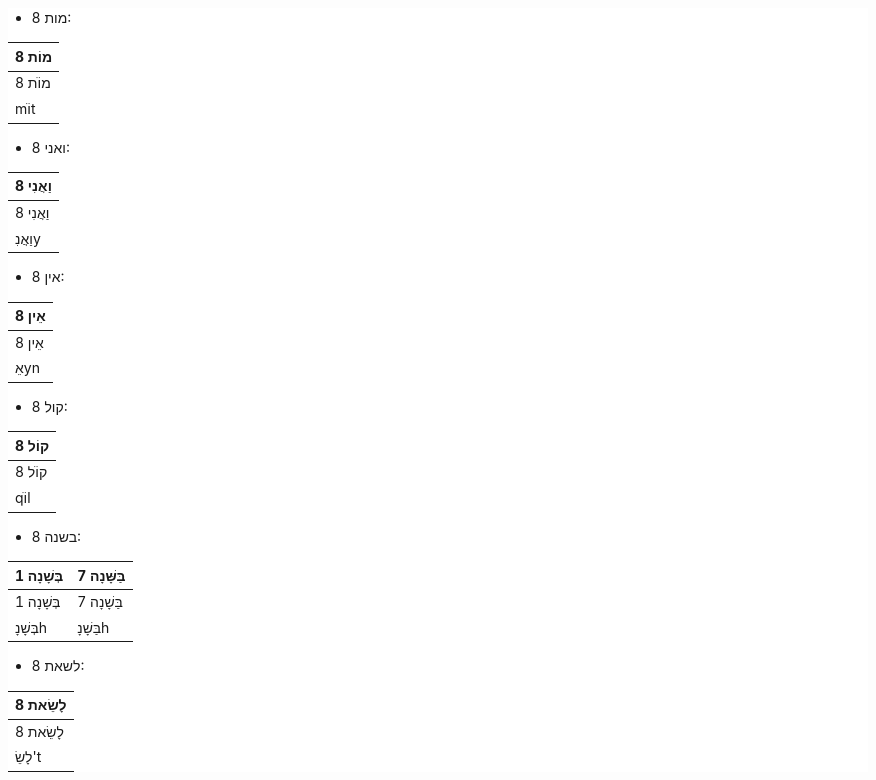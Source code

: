  * מות 8: 

|מוֹת 8|
|-|
|מוֹֹת 8|
|mוֹֹt|

 * ואני 8: 

|וַאֲנִי 8|
|-|
|וַאֲנִי 8|
|וַאֲנִy|

 * אין 8: 

|אֵין 8|
|-|
|אֵין 8|
|אֵyn|

 * קול 8: 

|קוֹל 8|
|-|
|קוֹֹל 8|
|qוֹֹl|

 * בשנה 8: 

|בְּשָׁנָה 1|בַּשָּׁנָה 7|
|-|-|
|בְּשָׁנָה 1|בַּשָׁנָה 7|
|בְּשָׁנָh|בַּשָׁנָh|

 * לשאת 8: 

|לָשֵׂאת 8|
|-|
|לָשֵׂאת 8|
|לָשֵׂ't|
